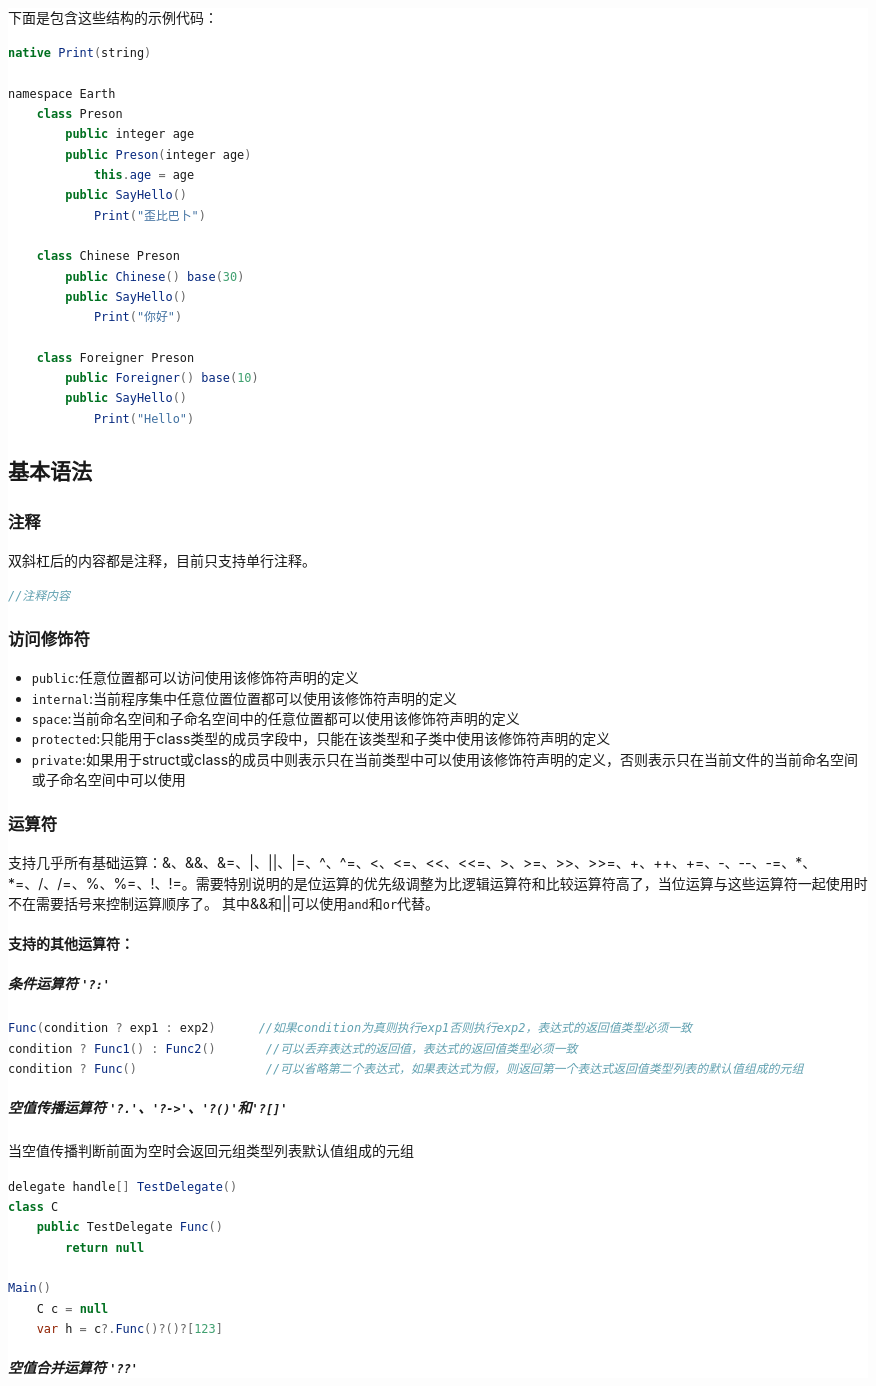 下面是包含这些结构的示例代码：
``` java
native Print(string)

namespace Earth
    class Preson
        public integer age
        public Preson(integer age)
            this.age = age
        public SayHello()
            Print("歪比巴卜")
    
    class Chinese Preson
        public Chinese() base(30)
        public SayHello()
            Print("你好")
    
    class Foreigner Preson
        public Foreigner() base(10)
        public SayHello()
            Print("Hello")
```

## 基本语法

### 注释
双斜杠后的内容都是注释，目前只支持单行注释。
``` java
//注释内容
```

### 访问修饰符
* `public`:任意位置都可以访问使用该修饰符声明的定义
* `internal`:当前程序集中任意位置位置都可以使用该修饰符声明的定义
* `space`:当前命名空间和子命名空间中的任意位置都可以使用该修饰符声明的定义
* `protected`:只能用于class类型的成员字段中，只能在该类型和子类中使用该修饰符声明的定义
* `private`:如果用于struct或class的成员中则表示只在当前类型中可以使用该修饰符声明的定义，否则表示只在当前文件的当前命名空间或子命名空间中可以使用

### 运算符
支持几乎所有基础运算：&、&&、&=、|、||、|=、^、^=、<、<=、<<、<<=、>、>=、>>、>>=、+、++、+=、-、--、-=、\*、\*=、/、/=、%、%=、!、!=。需要特别说明的是位运算的优先级调整为比逻辑运算符和比较运算符高了，当位运算与这些运算符一起使用时不在需要括号来控制运算顺序了。
其中&&和||可以使用`and`和`or`代替。

#### 支持的其他运算符：
##### 条件运算符 `'?:'`
``` java
Func(condition ? exp1 : exp2)      //如果condition为真则执行exp1否则执行exp2，表达式的返回值类型必须一致
condition ? Func1() : Func2()       //可以丢弃表达式的返回值，表达式的返回值类型必须一致
condition ? Func()                  //可以省略第二个表达式，如果表达式为假，则返回第一个表达式返回值类型列表的默认值组成的元组
```
##### 空值传播运算符 `'?.'`、`'?->'`、`'?()'`和`'?[]'`
当空值传播判断前面为空时会返回元组类型列表默认值组成的元组
``` java
delegate handle[] TestDelegate()
class C
    public TestDelegate Func()
        return null

Main()
    C c = null
    var h = c?.Func()?()?[123]
```
##### 空值合并运算符 `'??'`